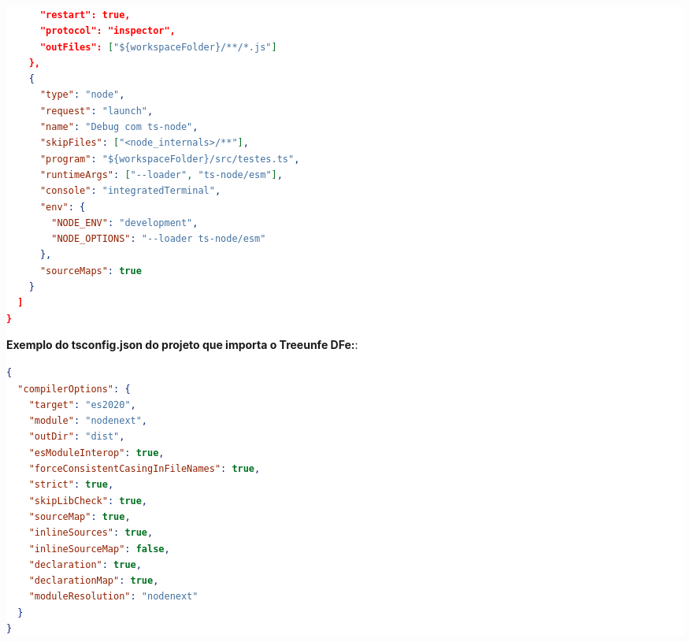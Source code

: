 ```json
      "restart": true,
      "protocol": "inspector",
      "outFiles": ["${workspaceFolder}/**/*.js"]
    },
    {
      "type": "node",
      "request": "launch",
      "name": "Debug com ts-node",
      "skipFiles": ["<node_internals>/**"],
      "program": "${workspaceFolder}/src/testes.ts",
      "runtimeArgs": ["--loader", "ts-node/esm"],
      "console": "integratedTerminal",
      "env": {
        "NODE_ENV": "development",
        "NODE_OPTIONS": "--loader ts-node/esm"
      },
      "sourceMaps": true
    }
  ]
}
```

**Exemplo do tsconfig.json do projeto que importa o Treeunfe DFe:**:

```json
{
  "compilerOptions": {
    "target": "es2020",
    "module": "nodenext",
    "outDir": "dist",
    "esModuleInterop": true,
    "forceConsistentCasingInFileNames": true,
    "strict": true,
    "skipLibCheck": true,
    "sourceMap": true,
    "inlineSources": true,
    "inlineSourceMap": false,
    "declaration": true,
    "declarationMap": true,
    "moduleResolution": "nodenext"
  }
}
```
